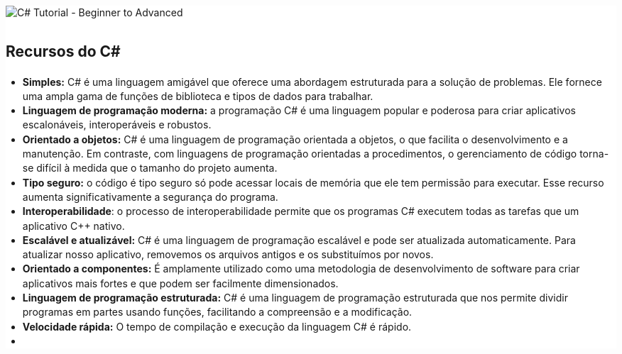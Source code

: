 ![C# Tutorial - Beginner to Advanced](https://media.geeksforgeeks.org/wp-content/uploads/20241216150103175699/CSharp-Tutorial.png)

## Recursos do C#

- **Simples:** C# é uma linguagem amigável que oferece uma abordagem estruturada para a solução de problemas. Ele fornece uma ampla gama de funções de biblioteca e tipos de dados para trabalhar.
- **Linguagem de programação moderna:** a programação C# é uma linguagem popular e poderosa para criar aplicativos escalonáveis, interoperáveis e robustos.
- **Orientado a objetos:** C# é uma linguagem de programação orientada a objetos, o que facilita o desenvolvimento e a manutenção. Em contraste, com linguagens de programação orientadas a procedimentos, o gerenciamento de código torna-se difícil à medida que o tamanho do projeto aumenta.
- **Tipo seguro:** o código é tipo seguro só pode acessar locais de memória que ele tem permissão para executar. Esse recurso aumenta significativamente a segurança do programa.
- **Interoperabilidade**: o processo de interoperabilidade permite que os programas C# executem todas as tarefas que um aplicativo C++ nativo.
- **Escalável e atualizável:** C# é uma linguagem de programação escalável e pode ser atualizada automaticamente. Para atualizar nosso aplicativo, removemos os arquivos antigos e os substituímos por novos.
- **Orientado a componentes:** É amplamente utilizado como uma metodologia de desenvolvimento de software para criar aplicativos mais fortes e que podem ser facilmente dimensionados.
- **Linguagem de programação estruturada:** C# é uma linguagem de programação estruturada que nos permite dividir programas em partes usando funções, facilitando a compreensão e a modificação.
- **Velocidade rápida:** O tempo de compilação e execução da linguagem C# é rápido.
- 